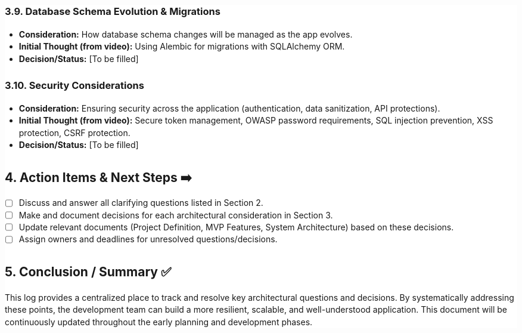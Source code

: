 ### 3.9. Database Schema Evolution & Migrations
*   **Consideration:** How database schema changes will be managed as the app evolves.
*   **Initial Thought (from video):** Using Alembic for migrations with SQLAlchemy ORM.
*   **Decision/Status:** [To be filled]

### 3.10. Security Considerations
*   **Consideration:** Ensuring security across the application (authentication, data sanitization, API protections).
*   **Initial Thought (from video):** Secure token management, OWASP password requirements, SQL injection prevention, XSS protection, CSRF protection.
*   **Decision/Status:** [To be filled]

## 4. Action Items & Next Steps ➡️

*   [ ] Discuss and answer all clarifying questions listed in Section 2.
*   [ ] Make and document decisions for each architectural consideration in Section 3.
*   [ ] Update relevant documents (Project Definition, MVP Features, System Architecture) based on these decisions.
*   [ ] Assign owners and deadlines for unresolved questions/decisions.

## 5. Conclusion / Summary ✅

This log provides a centralized place to track and resolve key architectural questions and decisions. By systematically addressing these points, the development team can build a more resilient, scalable, and well-understood application. This document will be continuously updated throughout the early planning and development phases.